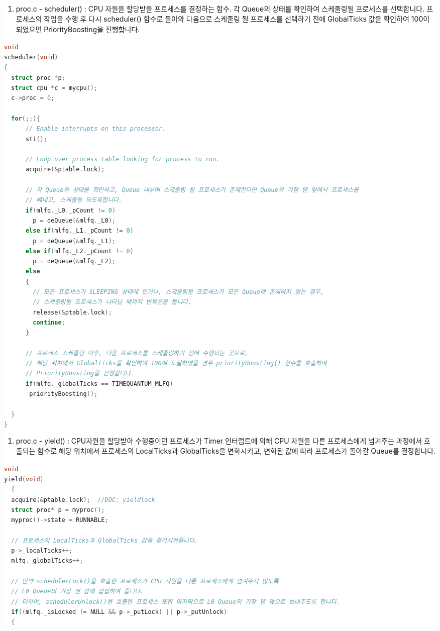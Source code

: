 1. proc.c - scheduler() : CPU 자원을 할당받을 프로세스를 결정하는 함수. 각 Queue의 상태를 확인하여 스케줄링될 프로세스를 선택합니다. 프로세스의 작업을 수행 후 다시 scheduler() 함수로 돌아와 다음으로 스케줄링 될 프로세스를 선택하기 전에 GlobalTicks 값을 확인하여 100이 되었으면 PriorityBoosting을 진행합니다.

```c
void
scheduler(void)
{
  struct proc *p;
  struct cpu *c = mycpu();
  c->proc = 0;
  
  for(;;){
      // Enable interrupts on this processor.
      sti();

      // Loop over process table looking for process to run.
      acquire(&ptable.lock);

      // 각 Queue의 상태를 확인하고, Queue 내부에 스케줄링 될 프로세스가 존재한다면 Queue의 가장 맨 앞에서 프로세스를 
      // 뺴내고, 스케줄링 되도록합니다.
      if(mlfq._L0._pCount != 0)
        p = deQueue(&mlfq._L0);
      else if(mlfq._L1._pCount != 0)
        p = deQueue(&mlfq._L1);
      else if(mlfq._L2._pCount != 0)
        p = deQueue(&mlfq._L2);
      else                      
      {
        // 모든 프로세스가 SLEEPING 상태에 있거나, 스케줄링될 프로세스가 모든 Queue에 존재하지 않는 경우,
        // 스케줄링될 프로세스가 나타날 때까지 반복문을 돕니다.
        release(&ptable.lock);
        continue; 
      }
     
      // 프로세스 스케줄링 이후, 다음 프로세스를 스케줄링하기 전에 수행되는 곳으로,
      // 해당 위치에서 GlobalTicks을 확인하여 100에 도달하였을 경우 priorityBoosting() 함수를 호출하여
      // PriorityBoosting을 진행합니다.
      if(mlfq._globalTicks == TIMEQUANTUM_MLFQ)
       priorityBoosting();
    
  }
}
```

1. proc.c - yield() : CPU자원을 할당받아 수행중이던 프로세스가 Timer 인터럽트에 의해 CPU 자원을 다른 프로세스에게 넘겨주는 과정에서 호출되는 함수로 해당 위치에서 프로세스의 LocalTicks과 GlobalTicks을 변화시키고, 변화된 값에 따라 프로세스가 돌아갈 Queue를 결정합니다.

```c
void
yield(void)
  {
  acquire(&ptable.lock);  //DOC: yieldlock
  struct proc* p = myproc();
  myproc()->state = RUNNABLE;
 
  // 프로세스의 LocalTicks과 GlobalTicks 값을 증가시켜줍니다.
  p->_localTicks++;
  mlfq._globalTicks++;

  // 만약 schedulerLock()을 호출한 프로세스가 CPU 자원을 다른 프로세스에게 넘겨주지 않도록
  // L0 Queue의 가장 맨 앞에 삽입하여 줍니다.
  // 더하여, schedulerUnlock()을 호출한 프로세스 또한 마지막으로 L0 Queue의 가장 맨 앞으로 보내주도록 합니다.
  if((mlfq._isLocked != NULL && p->_putLock) || p->_putUnlock)
  {
```